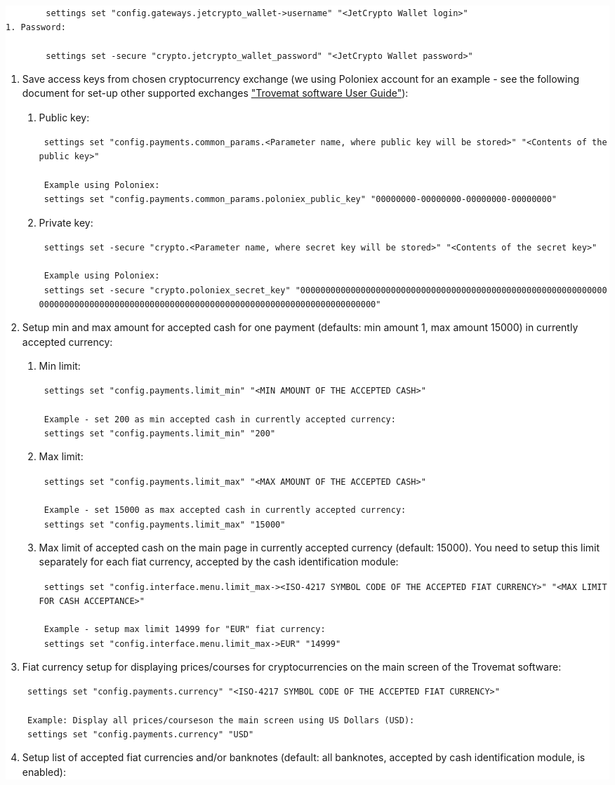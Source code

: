 			settings set "config.gateways.jetcrypto_wallet->username" "<JetCrypto Wallet login>"
    1. Password:

			settings set -secure "crypto.jetcrypto_wallet_password" "<JetCrypto Wallet password>"
1. Save access keys from chosen cryptocurrency exchange (we using Poloniex account for an example - see the following document for set-up other supported exchanges ["Trovemat software User Guide"](https://github.com/trovemat/docs/blob/master/Kiosk/en/User%20Guide%20%5Ben%5D.md#Настройка-взаимодействия-с-биржами)):
    1. Public key:
    
			settings set "config.payments.common_params.<Parameter name, where public key will be stored>" "<Contents of the public key>"
			
			Example using Poloniex:
			settings set "config.payments.common_params.poloniex_public_key" "00000000-00000000-00000000-00000000"
    1. Private key:
    
			settings set -secure "crypto.<Parameter name, where secret key will be stored>" "<Contents of the secret key>"
			
			Example using Poloniex:
			settings set -secure "crypto.poloniex_secret_key" "00000000000000000000000000000000000000000000000000000000000000000000000000000000000000000000000000000000000000000000000000000000"

1. Setup min and max amount for accepted cash for one payment (defaults: min amount 1, max amount 15000) in currently accepted currency:
    1. Min limit:
    
			settings set "config.payments.limit_min" "<MIN AMOUNT OF THE ACCEPTED CASH>"
		
			Example - set 200 as min accepted cash in currently accepted currency: 
			settings set "config.payments.limit_min" "200"
    1. Max limit:

			settings set "config.payments.limit_max" "<MAX AMOUNT OF THE ACCEPTED CASH>"
			
			Example - set 15000 as max accepted cash in currently accepted currency: 
			settings set "config.payments.limit_max" "15000"			
    1. Max limit of accepted cash on the main page in currently accepted currency (default: 15000). You need to setup this limit separately for each fiat currency, accepted by the cash identification module:

			settings set "config.interface.menu.limit_max-><ISO-4217 SYMBOL CODE OF THE ACCEPTED FIAT CURRENCY>" "<MAX LIMIT FOR CASH ACCEPTANCE>"
		
			Example - setup max limit 14999 for "EUR" fiat currency: 
			settings set "config.interface.menu.limit_max->EUR" "14999"
1. Fiat currency setup for displaying prices/courses for cryptocurrencies on the main screen of the Trovemat software:

		settings set "config.payments.currency" "<ISO-4217 SYMBOL CODE OF THE ACCEPTED FIAT CURRENCY>"
	
		Example: Display all prices/courseson the main screen using US Dollars (USD):
		settings set "config.payments.currency" "USD"
1. Setup list of accepted fiat currencies and/or banknotes (default: all banknotes, accepted by cash identification module, is enabled):

